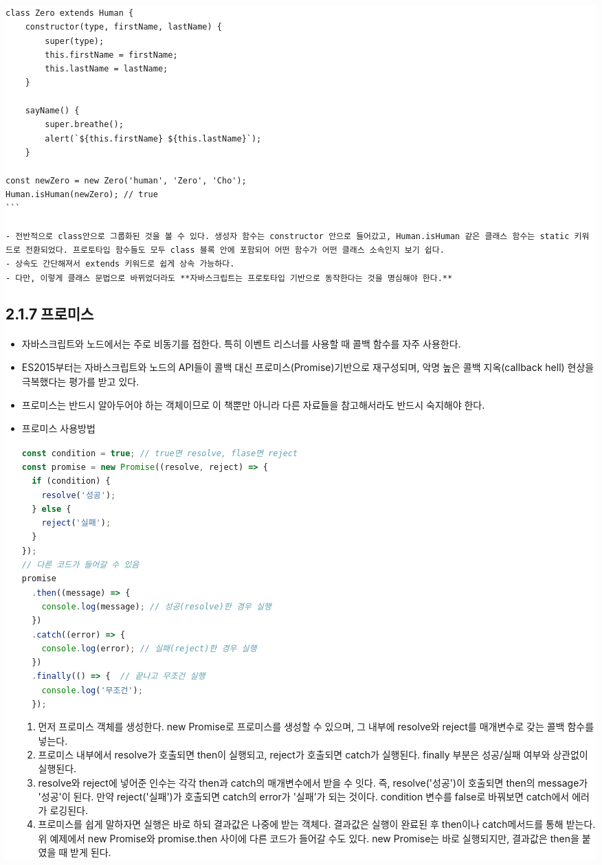     class Zero extends Human {
    	constructor(type, firstName, lastName) {
    		super(type);
    		this.firstName = firstName;
    		this.lastName = lastName;
    	}

    	sayName() {
    		super.breathe();
    		alert(`${this.firstName} ${this.lastName}`);
    	}

    const newZero = new Zero('human', 'Zero', 'Cho');
    Human.isHuman(newZero); // true
    ```

    - 전반적으로 class안으로 그룹화된 것을 볼 수 있다. 생성자 함수는 constructor 안으로 들어갔고, Human.isHuman 같은 클래스 함수는 static 키워드로 전환되었다. 프로토타입 함수들도 모두 class 블록 안에 포함되어 어떤 함수가 어떤 클래스 소속인지 보기 쉽다.
    - 상속도 간단해져서 extends 키워드로 쉽게 상속 가능하다.
    - 다만, 이렇게 클래스 문법으로 바뀌었더라도 **자바스크립트는 프로토타입 기반으로 동작한다는 것을 명심해야 한다.**

## 2.1.7 프로미스

- 자바스크립트와 노드에서는 주로 비동기를 접한다. 특히 이벤트 리스너를 사용할 때 콜백 함수를 자주 사용한다.
- ES2015부터는 자바스크립트와 노드의 API들이 콜백 대신 프로미스(Promise)기반으로 재구성되며, 악명 높은 콜백 지옥(callback hell) 현상을 극복했다는 평가를 받고 있다.
- 프로미스는 반드시 알아두어야 하는 객체이므로 이 책뿐만 아니라 다른 자료들을 참고해서라도 반드시 숙지해야 한다.
- 프로미스 사용방법

    ```jsx
    const condition = true; // true면 resolve, flase면 reject
    const promise = new Promise((resolve, reject) => {
      if (condition) {
        resolve('성공');
      } else {
        reject('실패');
      }
    });
    // 다른 코드가 들어갈 수 있음
    promise
      .then((message) => {
        console.log(message); // 성공(resolve)한 경우 실행
      })
      .catch((error) => {
        console.log(error); // 실패(reject)한 경우 실행
      })
      .finally(() => {  // 끝나고 무조건 실행
        console.log('무조건');
      });
    ```

    1. 먼저 프로미스 객체를 생성한다. new Promise로 프로미스를 생성할 수 있으며, 그 내부에 resolve와 reject를 매개변수로 갖는 콜백 함수를 넣는다.
    2. 프로미스 내부에서 resolve가 호출되면 then이 실행되고, reject가 호출되면 catch가 실행된다. finally 부분은 성공/실패 여부와 상관없이 실행된다. 
    3. resolve와 reject에 넣어준 인수는 각각 then과 catch의 매개변수에서 받을 수 잇다. 즉, resolve('성공')이 호출되면 then의 message가 '성공'이 된다. 만약 reject('실패')가 호출되면 catch의 error가 '실패'가 되는 것이다. condition 변수를 false로 바꿔보면 catch에서 에러가 로깅된다.
    4. 프로미스를 쉽게 말하자면 실행은 바로 하되 결과값은 나중에 받는 객체다. 결과값은 실행이 완료된 후 then이나 catch메서드를 통해 받는다. 위 예제에서 new Promise와 promise.then 사이에 다른 코드가 들어갈 수도 있다. new Promise는 바로 실행되지만, 결과값은 then을 붙였을 때 받게 된다. 
